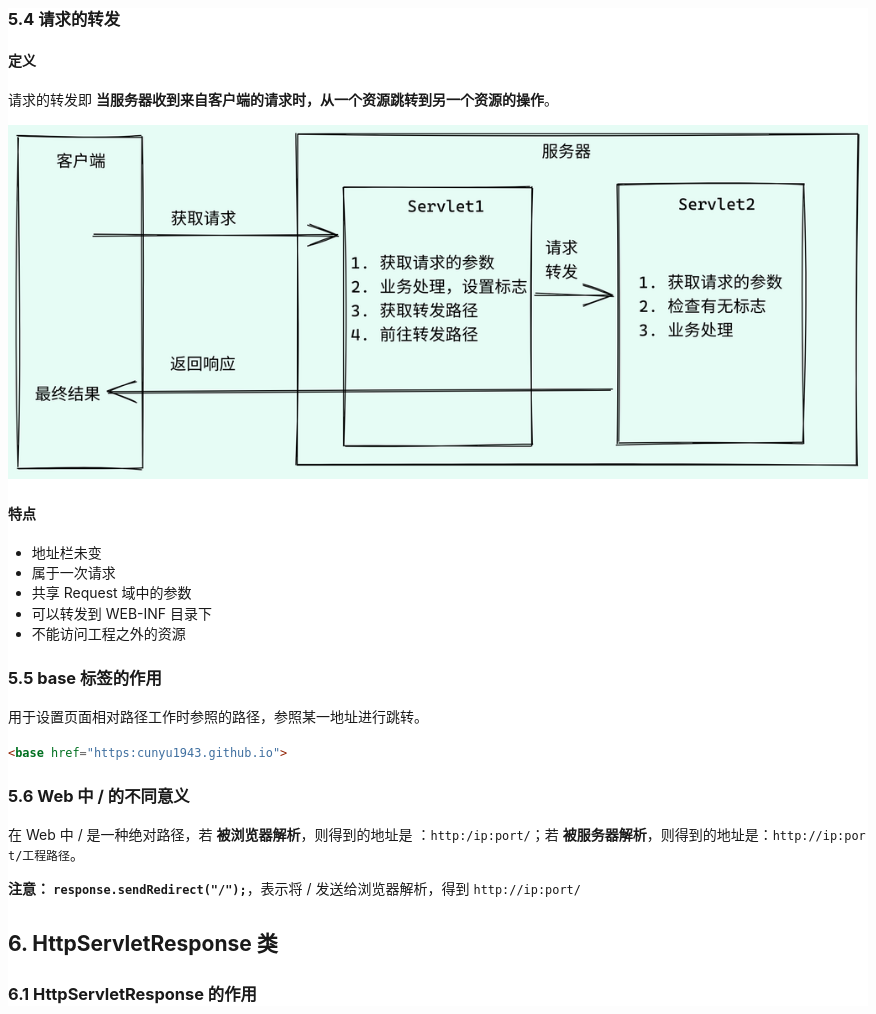 ### 5.4 请求的转发

#### 定义

请求的转发即 **当服务器收到来自客户端的请求时，从一个资源跳转到另一个资源的操作**。

![](assets/20200521-servlet/format,png-20240216200359765.png)

#### 特点

- 地址栏未变
- 属于一次请求
- 共享 Request 域中的参数
- 可以转发到 WEB-INF 目录下
- 不能访问工程之外的资源

### 5.5 base 标签的作用

用于设置页面相对路径工作时参照的路径，参照某一地址进行跳转。

```html
<base href="https:cunyu1943.github.io">
```

### 5.6 Web 中 / 的不同意义

在 Web 中 /  是一种绝对路径，若 **被浏览器解析**，则得到的地址是 ：`http:/ip:port/`；若 **被服务器解析**，则得到的地址是：`http://ip:port/工程路径`。

**注意： `response.sendRedirect("/");`**，表示将 / 发送给浏览器解析，得到 `http://ip:port/`

## 6. HttpServletResponse 类

### 6.1 HttpServletResponse 的作用
